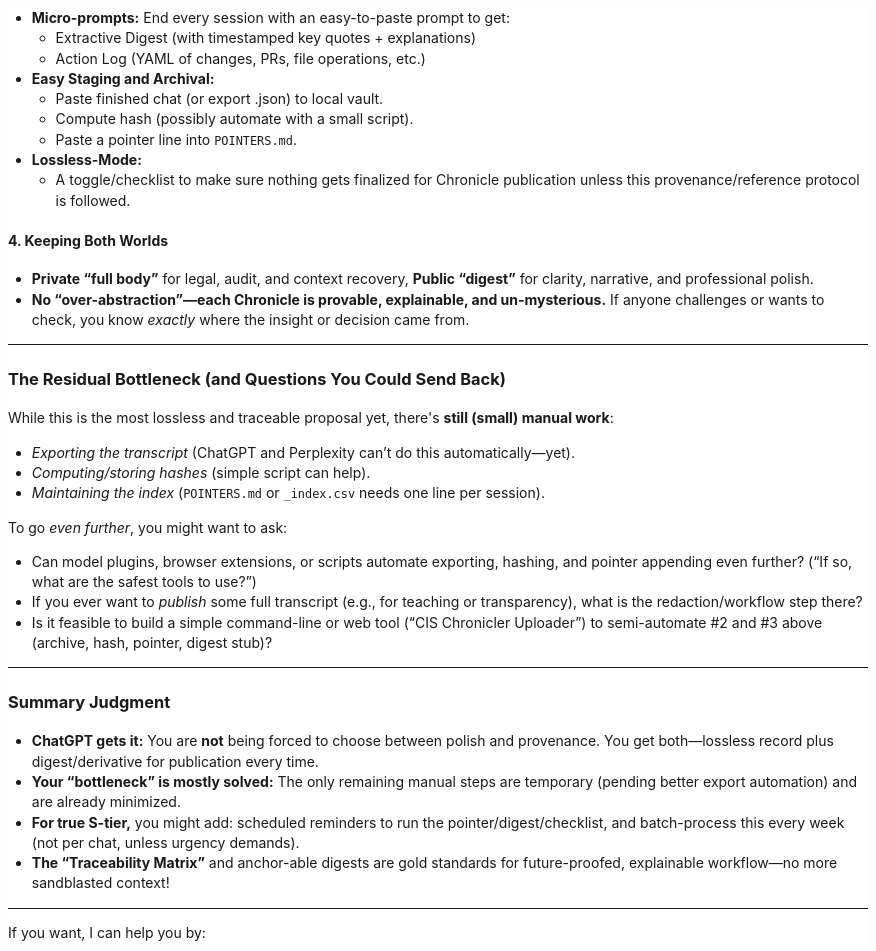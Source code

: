 - **Micro-prompts:** End every session with an easy-to-paste prompt to get:
    - Extractive Digest (with timestamped key quotes + explanations)
    - Action Log (YAML of changes, PRs, file operations, etc.)
- **Easy Staging and Archival:**
    - Paste finished chat (or export .json) to local vault.
    - Compute hash (possibly automate with a small script).
    - Paste a pointer line into `POINTERS.md`.
- **Lossless-Mode:**
    - A toggle/checklist to make sure nothing gets finalized for Chronicle publication unless this provenance/reference protocol is followed.


#### **4. Keeping Both Worlds**

- **Private “full body”** for legal, audit, and context recovery, **Public “digest”** for clarity, narrative, and professional polish.
- **No “over-abstraction”—each Chronicle is provable, explainable, and un-mysterious.** If anyone challenges or wants to check, you know *exactly* where the insight or decision came from.

***

### **The Residual Bottleneck (and Questions You Could Send Back)**

While this is the most lossless and traceable proposal yet, there's **still (small) manual work**:

- *Exporting the transcript* (ChatGPT and Perplexity can’t do this automatically—yet).
- *Computing/storing hashes* (simple script can help).
- *Maintaining the index* (`POINTERS.md` or `_index.csv` needs one line per session).

To go *even further*, you might want to ask:

- Can model plugins, browser extensions, or scripts automate exporting, hashing, and pointer appending even further? (“If so, what are the safest tools to use?”)
- If you ever want to *publish* some full transcript (e.g., for teaching or transparency), what is the redaction/workflow step there?
- Is it feasible to build a simple command-line or web tool (“CIS Chronicler Uploader”) to semi-automate \#2 and \#3 above (archive, hash, pointer, digest stub)?

***

### **Summary Judgment**

- **ChatGPT gets it:** You are **not** being forced to choose between polish and provenance. You get both—lossless record plus digest/derivative for publication every time.
- **Your “bottleneck” is mostly solved:** The only remaining manual steps are temporary (pending better export automation) and are already minimized.
- **For true S-tier,** you might add: scheduled reminders to run the pointer/digest/checklist, and batch-process this every week (not per chat, unless urgency demands).
- **The “Traceability Matrix”** and anchor-able digests are gold standards for future-proofed, explainable workflow—no more sandblasted context!
***

If you want, I can help you by:

